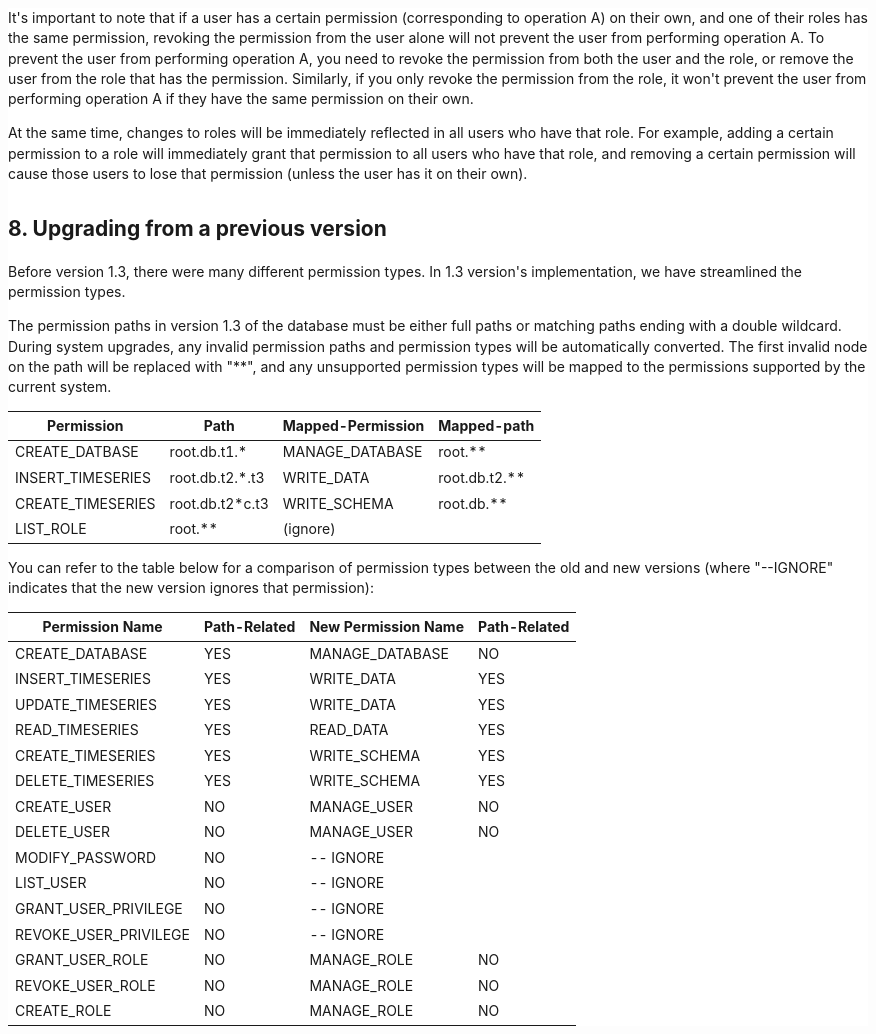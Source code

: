 It's important to note that if a user has a certain permission (corresponding to operation A) on their own, and one of their roles has the same permission, revoking the permission from the user alone will not prevent the user from performing operation A. To prevent the user from performing operation A, you need to revoke the permission from both the user and the role, or remove the user from the role that has the permission. Similarly, if you only revoke the permission from the role, it won't prevent the user from performing operation A if they have the same permission on their own.

At the same time, changes to roles will be immediately reflected in all users who have that role. For example, adding a certain permission to a role will immediately grant that permission to all users who have that role, and removing a certain permission will cause those users to lose that permission (unless the user has it on their own).



## 8. Upgrading from a previous version

Before version 1.3, there were many different permission types. In 1.3 version's implementation, we have streamlined the permission types.

The permission paths in version 1.3 of the database must be either full paths or matching paths ending with a double wildcard. During system upgrades, any invalid permission paths and permission types will be automatically converted. The first invalid node on the path will be replaced with "**", and any unsupported permission types will be mapped to the permissions supported by the current system.

| Permission        | Path            | Mapped-Permission | Mapped-path   |
|-------------------|-----------------|-------------------|---------------|
| CREATE_DATBASE    | root.db.t1.*    | MANAGE_DATABASE   | root.**       |
| INSERT_TIMESERIES | root.db.t2.*.t3 | WRITE_DATA        | root.db.t2.** |
| CREATE_TIMESERIES | root.db.t2*c.t3 | WRITE_SCHEMA      | root.db.**    |
| LIST_ROLE         | root.**         | (ignore)          |               |



You can refer to the table below for a comparison of permission types between the old and new versions (where "--IGNORE" indicates that the new version ignores that permission):

| Permission Name           | Path-Related | New Permission Name | Path-Related |
|---------------------------|--------------|---------------------|--------------|
| CREATE_DATABASE           | YES          | MANAGE_DATABASE     | NO           |
| INSERT_TIMESERIES         | YES          | WRITE_DATA          | YES          |
| UPDATE_TIMESERIES         | YES          | WRITE_DATA          | YES          |
| READ_TIMESERIES           | YES          | READ_DATA           | YES          |
| CREATE_TIMESERIES         | YES          | WRITE_SCHEMA        | YES          |
| DELETE_TIMESERIES         | YES          | WRITE_SCHEMA        | YES          |
| CREATE_USER               | NO           | MANAGE_USER         | NO           |
| DELETE_USER               | NO           | MANAGE_USER         | NO           |
| MODIFY_PASSWORD           | NO           | -- IGNORE           |              |
| LIST_USER                 | NO           | -- IGNORE           |              |
| GRANT_USER_PRIVILEGE      | NO           | -- IGNORE           |              |
| REVOKE_USER_PRIVILEGE     | NO           | -- IGNORE           |              |
| GRANT_USER_ROLE           | NO           | MANAGE_ROLE         | NO           |
| REVOKE_USER_ROLE          | NO           | MANAGE_ROLE         | NO           |
| CREATE_ROLE               | NO           | MANAGE_ROLE         | NO           |